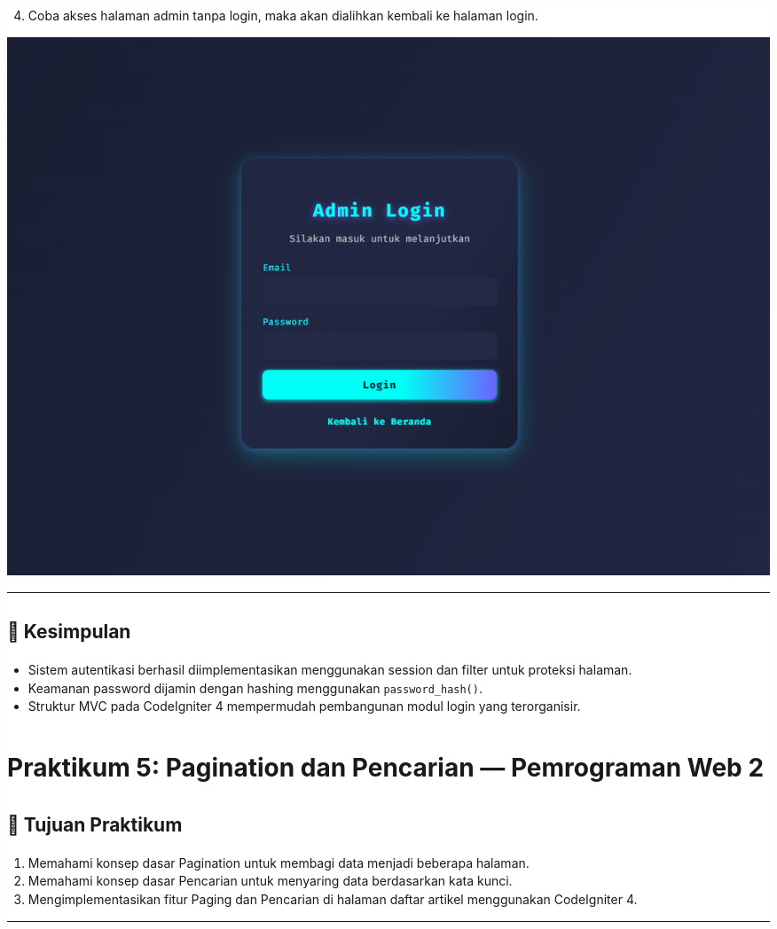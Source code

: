 4.  Coba akses halaman admin tanpa login, maka akan dialihkan kembali ke halaman login.

![alt text](<gambar/image-10.png>)

---

## 📝 Kesimpulan

-   Sistem autentikasi berhasil diimplementasikan menggunakan session dan filter untuk proteksi halaman.
-   Keamanan password dijamin dengan hashing menggunakan `password_hash()`.
-   Struktur MVC pada CodeIgniter 4 mempermudah pembangunan modul login yang terorganisir.

# Praktikum 5: Pagination dan Pencarian — Pemrograman Web 2

## 🎯 Tujuan Praktikum

1.  Memahami konsep dasar Pagination untuk membagi data menjadi beberapa halaman.
2.  Memahami konsep dasar Pencarian untuk menyaring data berdasarkan kata kunci.
3.  Mengimplementasikan fitur Paging dan Pencarian di halaman daftar artikel menggunakan CodeIgniter 4.

---